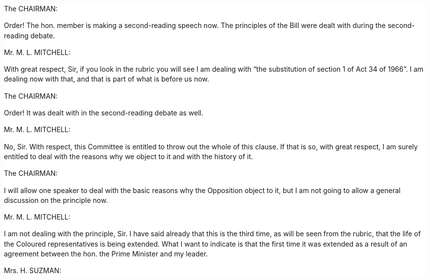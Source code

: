 </speech>

<speech by="#chairman">

<from>The <person refersTo="#hansard_za">CHAIRMAN</person>:</from>

<p>Order! The hon. member is making a second-reading speech now. The principles of the Bill were dealt with during the second-reading debate.</p>

</speech>

<speech by="#mitchell">

<from>Mr. <person refersTo="#hansard_za">M. L. MITCHELL</person>:</from>

<p>With great respect, Sir, if you look in the rubric you will see I am dealing with &#x201C;the substitution of section 1 of Act 34 of 1966&#x201D;. I am dealing now with that, and that is part of what is before us now.</p>

</speech>

<speech by="#chairman">

<from>The <person refersTo="#hansard_za">CHAIRMAN</person>:</from>

<p>Order! It was dealt with in the second-reading debate as well.</p>

</speech>

<speech by="#mitchell">

<from>Mr. <person refersTo="#hansard_za">M. L. MITCHELL</person>:</from>

<p>No, Sir. With respect, this Committee is entitled to throw out the whole of this clause. If that is so, with great respect, I am surely entitled to deal with the reasons why we object to it and with the history of it.</p>

</speech>

<speech by="#chairman">

<from>The <person refersTo="#hansard_za">CHAIRMAN</person>:</from>

<p>I will allow one speaker to deal with the basic reasons why the Opposition object to it, but I am not going to allow a general discussion on the principle now.</p>

</speech>

<speech by="#mitchell">

<from>Mr. <person refersTo="#hansard_za">M. L. MITCHELL</person>:</from>

<p>I am not dealing with the principle, Sir. I have said already that this is the third time, as will be seen from the rubric, that the life of the Coloured representatives is being extended. What I want to indicate is that the first time it was extended as a result of an agreement between the hon. the Prime Minister and my leader.</p>

</speech>

<speech by="#suzman">

<from>Mrs. <person refersTo="#hansard_za">H. SUZMAN</person>:</from>
